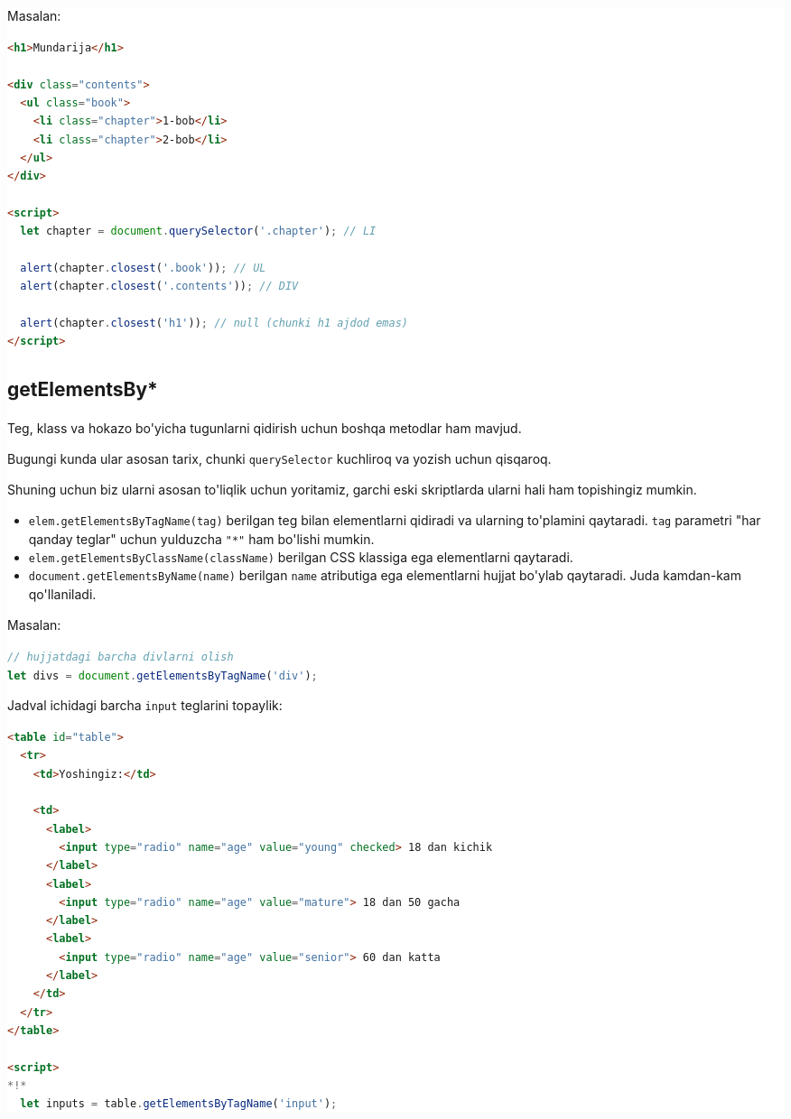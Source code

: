 Masalan:

```html run
<h1>Mundarija</h1>

<div class="contents">
  <ul class="book">
    <li class="chapter">1-bob</li>
    <li class="chapter">2-bob</li>
  </ul>
</div>

<script>
  let chapter = document.querySelector('.chapter'); // LI

  alert(chapter.closest('.book')); // UL
  alert(chapter.closest('.contents')); // DIV

  alert(chapter.closest('h1')); // null (chunki h1 ajdod emas)
</script>
```

## getElementsBy*

Teg, klass va hokazo bo'yicha tugunlarni qidirish uchun boshqa metodlar ham mavjud.

Bugungi kunda ular asosan tarix, chunki `querySelector` kuchliroq va yozish uchun qisqaroq.

Shuning uchun biz ularni asosan to'liqlik uchun yoritamiz, garchi eski skriptlarda ularni hali ham topishingiz mumkin.

- `elem.getElementsByTagName(tag)` berilgan teg bilan elementlarni qidiradi va ularning to'plamini qaytaradi. `tag` parametri "har qanday teglar" uchun yulduzcha `"*"` ham bo'lishi mumkin.
- `elem.getElementsByClassName(className)` berilgan CSS klassiga ega elementlarni qaytaradi.
- `document.getElementsByName(name)` berilgan `name` atributiga ega elementlarni hujjat bo'ylab qaytaradi. Juda kamdan-kam qo'llaniladi.

Masalan:
```js
// hujjatdagi barcha divlarni olish
let divs = document.getElementsByTagName('div');
```

Jadval ichidagi barcha `input` teglarini topaylik:

```html run height=50
<table id="table">
  <tr>
    <td>Yoshingiz:</td>

    <td>
      <label>
        <input type="radio" name="age" value="young" checked> 18 dan kichik
      </label>
      <label>
        <input type="radio" name="age" value="mature"> 18 dan 50 gacha
      </label>
      <label>
        <input type="radio" name="age" value="senior"> 60 dan katta
      </label>
    </td>
  </tr>
</table>

<script>
*!*
  let inputs = table.getElementsByTagName('input');
```